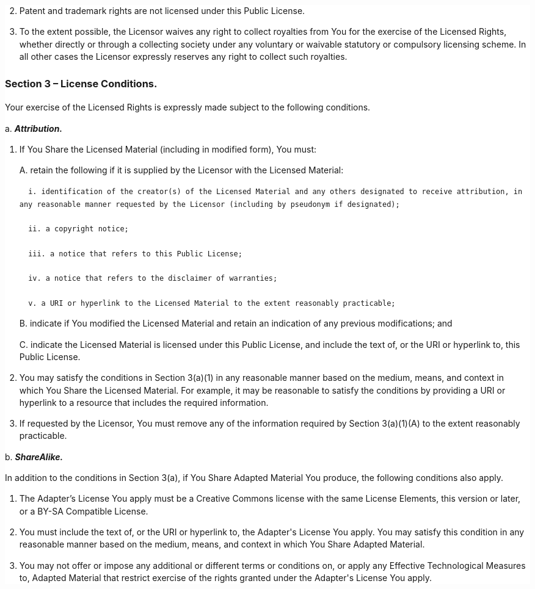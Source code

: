 2. Patent and trademark rights are not licensed under this Public License.

3. To the extent possible, the Licensor waives any right to collect royalties from You for the exercise of the Licensed Rights, whether directly or through a collecting society under any voluntary or waivable statutory or compulsory licensing scheme. In all other cases the Licensor expressly reserves any right to collect such royalties.

### Section 3 – License Conditions.

Your exercise of the Licensed Rights is expressly made subject to the following conditions.

a. ***Attribution.***

1. If You Share the Licensed Material (including in modified form), You must:
    
    A. retain the following if it is supplied by the Licensor with the Licensed Material:
    
         i. identification of the creator(s) of the Licensed Material and any others designated to receive attribution, in any reasonable manner requested by the Licensor (including by pseudonym if designated);
        
         ii. a copyright notice;
        
         iii. a notice that refers to this Public License;
        
         iv. a notice that refers to the disclaimer of warranties;
        
         v. a URI or hyperlink to the Licensed Material to the extent reasonably practicable;
        
    
    B. indicate if You modified the Licensed Material and retain an indication of any previous modifications; and
    
    C. indicate the Licensed Material is licensed under this Public License, and include the text of, or the URI or hyperlink to, this Public License.

2. You may satisfy the conditions in Section 3(a)(1) in any reasonable manner based on the medium, means, and context in which You Share the Licensed Material. For example, it may be reasonable to satisfy the conditions by providing a URI or hyperlink to a resource that includes the required information.

3. If requested by the Licensor, You must remove any of the information required by Section 3(a)(1)(A) to the extent reasonably practicable.

b. ***ShareAlike.***

In addition to the conditions in Section 3(a), if You Share Adapted Material You produce, the following conditions also apply.

1. The Adapter’s License You apply must be a Creative Commons license with the same License Elements, this version or later, or a BY-SA Compatible License.

2. You must include the text of, or the URI or hyperlink to, the Adapter's License You apply. You may satisfy this condition in any reasonable manner based on the medium, means, and context in which You Share Adapted Material.

3. You may not offer or impose any additional or different terms or conditions on, or apply any Effective Technological Measures to, Adapted Material that restrict exercise of the rights granted under the Adapter's License You apply.
